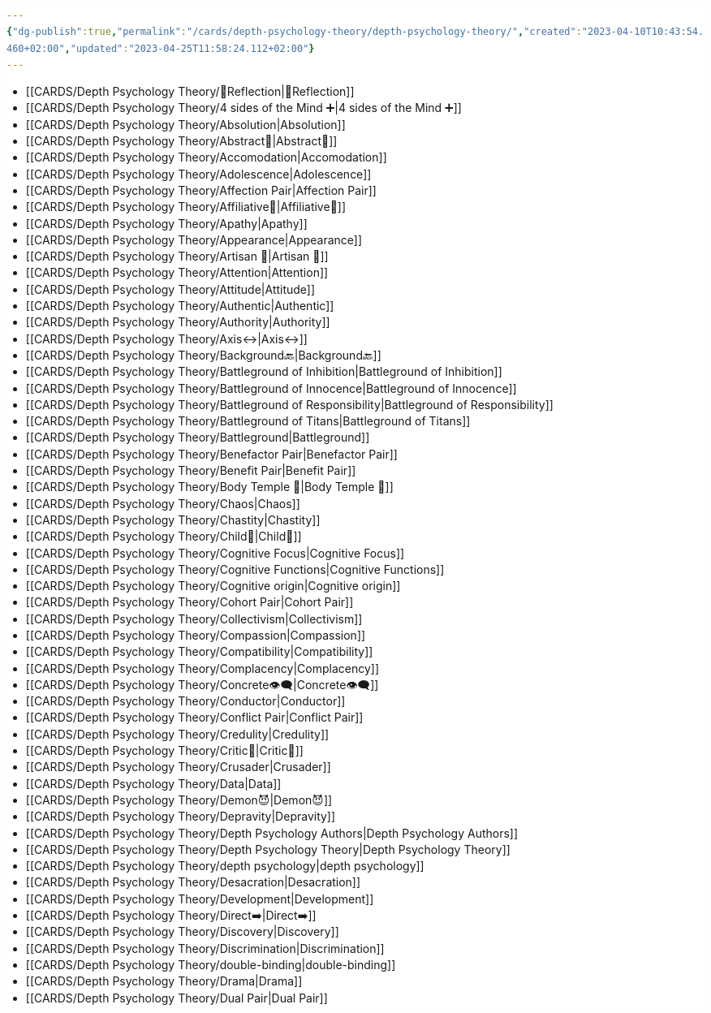 ```yaml
---
{"dg-publish":true,"permalink":"/cards/depth-psychology-theory/depth-psychology-theory/","created":"2023-04-10T10:43:54.460+02:00","updated":"2023-04-25T11:58:24.112+02:00"}
---
```



- [[CARDS/Depth Psychology Theory/🔀Reflection\|🔀Reflection]]
- [[CARDS/Depth Psychology Theory/4 sides of the Mind ➕\|4 sides of the Mind ➕]]
- [[CARDS/Depth Psychology Theory/Absolution\|Absolution]]
- [[CARDS/Depth Psychology Theory/Abstract🧲\|Abstract🧲]]
- [[CARDS/Depth Psychology Theory/Accomodation\|Accomodation]]
- [[CARDS/Depth Psychology Theory/Adolescence\|Adolescence]]
- [[CARDS/Depth Psychology Theory/Affection Pair\|Affection Pair]]
- [[CARDS/Depth Psychology Theory/Affiliative🐜\|Affiliative🐜]]
- [[CARDS/Depth Psychology Theory/Apathy\|Apathy]]
- [[CARDS/Depth Psychology Theory/Appearance\|Appearance]]
- [[CARDS/Depth Psychology Theory/Artisan 🧰\|Artisan 🧰]]
- [[CARDS/Depth Psychology Theory/Attention\|Attention]]
- [[CARDS/Depth Psychology Theory/Attitude\|Attitude]]
- [[CARDS/Depth Psychology Theory/Authentic\|Authentic]]
- [[CARDS/Depth Psychology Theory/Authority\|Authority]]
- [[CARDS/Depth Psychology Theory/Axis↔️\|Axis↔️]]
- [[CARDS/Depth Psychology Theory/Background🔙\|Background🔙]]
- [[CARDS/Depth Psychology Theory/Battleground of Inhibition\|Battleground of Inhibition]]
- [[CARDS/Depth Psychology Theory/Battleground of Innocence\|Battleground of Innocence]]
- [[CARDS/Depth Psychology Theory/Battleground of Responsibility\|Battleground of Responsibility]]
- [[CARDS/Depth Psychology Theory/Battleground of Titans\|Battleground of Titans]]
- [[CARDS/Depth Psychology Theory/Battleground\|Battleground]]
- [[CARDS/Depth Psychology Theory/Benefactor Pair\|Benefactor Pair]]
- [[CARDS/Depth Psychology Theory/Benefit Pair\|Benefit Pair]]
- [[CARDS/Depth Psychology Theory/Body Temple 🌳\|Body Temple 🌳]]
- [[CARDS/Depth Psychology Theory/Chaos\|Chaos]]
- [[CARDS/Depth Psychology Theory/Chastity\|Chastity]]
- [[CARDS/Depth Psychology Theory/Child👼\|Child👼]]
- [[CARDS/Depth Psychology Theory/Cognitive Focus\|Cognitive Focus]]
- [[CARDS/Depth Psychology Theory/Cognitive Functions\|Cognitive Functions]]
- [[CARDS/Depth Psychology Theory/Cognitive origin\|Cognitive origin]]
- [[CARDS/Depth Psychology Theory/Cohort Pair\|Cohort Pair]]
- [[CARDS/Depth Psychology Theory/Collectivism\|Collectivism]]
- [[CARDS/Depth Psychology Theory/Compassion\|Compassion]]
- [[CARDS/Depth Psychology Theory/Compatibility\|Compatibility]]
- [[CARDS/Depth Psychology Theory/Complacency\|Complacency]]
- [[CARDS/Depth Psychology Theory/Concrete👁️‍🗨️\|Concrete👁️‍🗨️]]
- [[CARDS/Depth Psychology Theory/Conductor\|Conductor]]
- [[CARDS/Depth Psychology Theory/Conflict Pair\|Conflict Pair]]
- [[CARDS/Depth Psychology Theory/Credulity\|Credulity]]
- [[CARDS/Depth Psychology Theory/Critic🤔\|Critic🤔]]
- [[CARDS/Depth Psychology Theory/Crusader\|Crusader]]
- [[CARDS/Depth Psychology Theory/Data\|Data]]
- [[CARDS/Depth Psychology Theory/Demon😈\|Demon😈]]
- [[CARDS/Depth Psychology Theory/Depravity\|Depravity]]
- [[CARDS/Depth Psychology Theory/Depth Psychology Authors\|Depth Psychology Authors]]
- [[CARDS/Depth Psychology Theory/Depth Psychology Theory\|Depth Psychology Theory]]
- [[CARDS/Depth Psychology Theory/depth psychology\|depth psychology]]
- [[CARDS/Depth Psychology Theory/Desacration\|Desacration]]
- [[CARDS/Depth Psychology Theory/Development\|Development]]
- [[CARDS/Depth Psychology Theory/Direct➡️\|Direct➡️]]
- [[CARDS/Depth Psychology Theory/Discovery\|Discovery]]
- [[CARDS/Depth Psychology Theory/Discrimination\|Discrimination]]
- [[CARDS/Depth Psychology Theory/double-binding\|double-binding]]
- [[CARDS/Depth Psychology Theory/Drama\|Drama]]
- [[CARDS/Depth Psychology Theory/Dual Pair\|Dual Pair]]